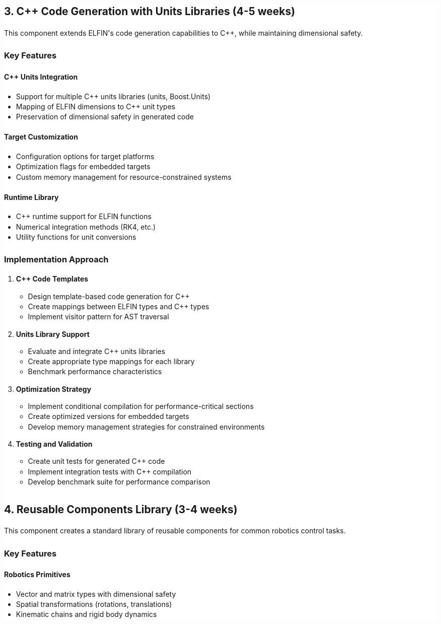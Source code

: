 ## 3. C++ Code Generation with Units Libraries (4-5 weeks)

This component extends ELFIN's code generation capabilities to C++, while maintaining dimensional safety.

### Key Features

#### C++ Units Integration
- Support for multiple C++ units libraries (units, Boost.Units)
- Mapping of ELFIN dimensions to C++ unit types
- Preservation of dimensional safety in generated code

#### Target Customization
- Configuration options for target platforms
- Optimization flags for embedded targets
- Custom memory management for resource-constrained systems

#### Runtime Library
- C++ runtime support for ELFIN functions
- Numerical integration methods (RK4, etc.)
- Utility functions for unit conversions

### Implementation Approach

1. **C++ Code Templates**
   - Design template-based code generation for C++
   - Create mappings between ELFIN types and C++ types
   - Implement visitor pattern for AST traversal

2. **Units Library Support**
   - Evaluate and integrate C++ units libraries
   - Create appropriate type mappings for each library
   - Benchmark performance characteristics

3. **Optimization Strategy**
   - Implement conditional compilation for performance-critical sections
   - Create optimized versions for embedded targets
   - Develop memory management strategies for constrained environments

4. **Testing and Validation**
   - Create unit tests for generated C++ code
   - Implement integration tests with C++ compilation
   - Develop benchmark suite for performance comparison

## 4. Reusable Components Library (3-4 weeks)

This component creates a standard library of reusable components for common robotics control tasks.

### Key Features

#### Robotics Primitives
- Vector and matrix types with dimensional safety
- Spatial transformations (rotations, translations)
- Kinematic chains and rigid body dynamics
